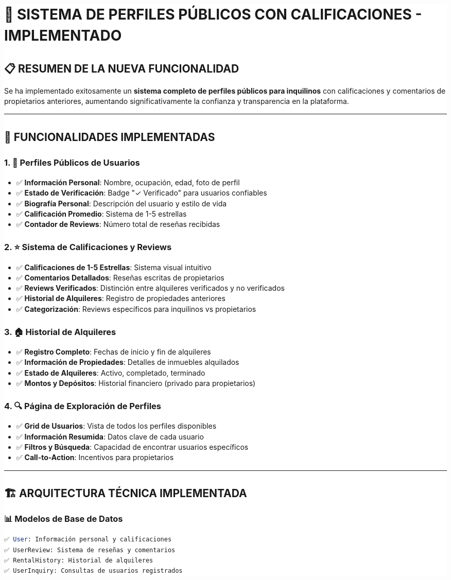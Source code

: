 # 🌟 SISTEMA DE PERFILES PÚBLICOS CON CALIFICACIONES - IMPLEMENTADO

## 📋 **RESUMEN DE LA NUEVA FUNCIONALIDAD**

Se ha implementado exitosamente un **sistema completo de perfiles públicos para inquilinos** con calificaciones y comentarios de propietarios anteriores, aumentando significativamente la confianza y transparencia en la plataforma.

---

## 🎯 **FUNCIONALIDADES IMPLEMENTADAS**

### **1. 👤 Perfiles Públicos de Usuarios**
- ✅ **Información Personal**: Nombre, ocupación, edad, foto de perfil
- ✅ **Estado de Verificación**: Badge "✓ Verificado" para usuarios confiables
- ✅ **Biografía Personal**: Descripción del usuario y estilo de vida
- ✅ **Calificación Promedio**: Sistema de 1-5 estrellas
- ✅ **Contador de Reviews**: Número total de reseñas recibidas

### **2. ⭐ Sistema de Calificaciones y Reviews**
- ✅ **Calificaciones de 1-5 Estrellas**: Sistema visual intuitivo
- ✅ **Comentarios Detallados**: Reseñas escritas de propietarios
- ✅ **Reviews Verificados**: Distinción entre alquileres verificados y no verificados
- ✅ **Historial de Alquileres**: Registro de propiedades anteriores
- ✅ **Categorización**: Reviews específicos para inquilinos vs propietarios

### **3. 🏠 Historial de Alquileres**
- ✅ **Registro Completo**: Fechas de inicio y fin de alquileres
- ✅ **Información de Propiedades**: Detalles de inmuebles alquilados
- ✅ **Estado de Alquileres**: Activo, completado, terminado
- ✅ **Montos y Depósitos**: Historial financiero (privado para propietarios)

### **4. 🔍 Página de Exploración de Perfiles**
- ✅ **Grid de Usuarios**: Vista de todos los perfiles disponibles
- ✅ **Información Resumida**: Datos clave de cada usuario
- ✅ **Filtros y Búsqueda**: Capacidad de encontrar usuarios específicos
- ✅ **Call-to-Action**: Incentivos para propietarios

---

## 🏗️ **ARQUITECTURA TÉCNICA IMPLEMENTADA**

### **📊 Modelos de Base de Datos**
```sql
✅ User: Información personal y calificaciones
✅ UserReview: Sistema de reseñas y comentarios
✅ RentalHistory: Historial de alquileres
✅ UserInquiry: Consultas de usuarios registrados
```

